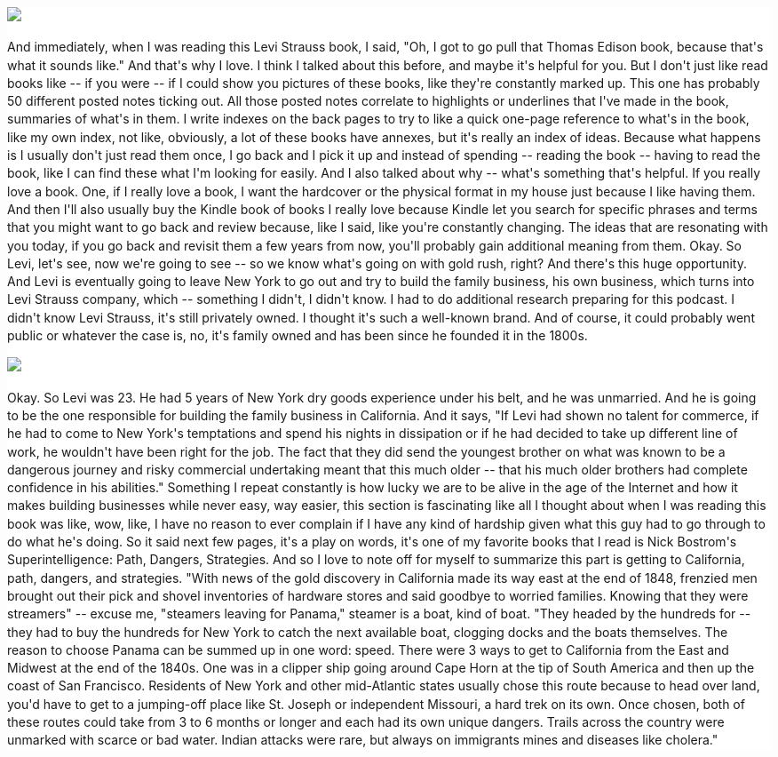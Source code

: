 ![](https://www.foundersnotes.com/static/images/new_icons/chevron-down-alt-thin.svg)

And immediately, when I was reading this Levi Strauss book, I said, "Oh, I got to go pull that Thomas Edison book, because that's what it sounds like." And that's why I love. I think I talked about this before, and maybe it's helpful for you. But I don't just like read books like -- if you were -- if I could show you pictures of these books, like they're constantly marked up. This one has probably 50 different posted notes ticking out. All those posted notes correlate to highlights or underlines that I've made in the book, summaries of what's in them. I write indexes on the back pages to try to like a quick one-page reference to what's in the book, like my own index, not like, obviously, a lot of these books have annexes, but it's really an index of ideas. Because what happens is I usually don't just read them once, I go back and I pick it up and instead of spending -- reading the book -- having to read the book, like I can find these what I'm looking for easily. And I also talked about why -- what's something that's helpful. If you really love a book. One, if I really love a book, I want the hardcover or the physical format in my house just because I like having them. And then I'll also usually buy the Kindle book of books I really love because Kindle let you search for specific phrases and terms that you might want to go back and review because, like I said, like you're constantly changing. The ideas that are resonating with you today, if you go back and revisit them a few years from now, you'll probably gain additional meaning from them. Okay. So Levi, let's see, now we're going to see -- so we know what's going on with gold rush, right? And there's this huge opportunity. And Levi is eventually going to leave New York to go out and try to build the family business, his own business, which turns into Levi Strauss company, which -- something I didn't, I didn't know. I had to do additional research preparing for this podcast. I didn't know Levi Strauss, it's still privately owned. I thought it's such a well-known brand. And of course, it could probably went public or whatever the case is, no, it's family owned and has been since he founded it in the 1800s.

![](https://www.foundersnotes.com/static/images/new_icons/chevron-down-alt-thin.svg)

Okay. So Levi was 23. He had 5 years of New York dry goods experience under his belt, and he was unmarried. And he is going to be the one responsible for building the family business in California. And it says, "If Levi had shown no talent for commerce, if he had to come to New York's temptations and spend his nights in dissipation or if he had decided to take up different line of work, he wouldn't have been right for the job. The fact that they did send the youngest brother on what was known to be a dangerous journey and risky commercial undertaking meant that this much older -- that his much older brothers had complete confidence in his abilities." Something I repeat constantly is how lucky we are to be alive in the age of the Internet and how it makes building businesses while never easy, way easier, this section is fascinating like all I thought about when I was reading this book was like, wow, like, I have no reason to ever complain if I have any kind of hardship given what this guy had to go through to do what he's doing. So it said next few pages, it's a play on words, it's one of my favorite books that I read is Nick Bostrom's Superintelligence: Path, Dangers, Strategies. And so I love to note off for myself to summarize this part is getting to California, path, dangers, and strategies. "With news of the gold discovery in California made its way east at the end of 1848, frenzied men brought out their pick and shovel inventories of hardware stores and said goodbye to worried families. Knowing that they were streamers" -- excuse me, "steamers leaving for Panama," steamer is a boat, kind of boat. "They headed by the hundreds for -- they had to buy the hundreds for New York to catch the next available boat, clogging docks and the boats themselves. The reason to choose Panama can be summed up in one word: speed. There were 3 ways to get to California from the East and Midwest at the end of the 1840s. One was in a clipper ship going around Cape Horn at the tip of South America and then up the coast of San Francisco. Residents of New York and other mid-Atlantic states usually chose this route because to head over land, you'd have to get to a jumping-off place like St. Joseph or independent Missouri, a hard trek on its own. Once chosen, both of these routes could take from 3 to 6 months or longer and each had its own unique dangers. Trails across the country were unmarked with scarce or bad water. Indian attacks were rare, but always on immigrants mines and diseases like cholera."
